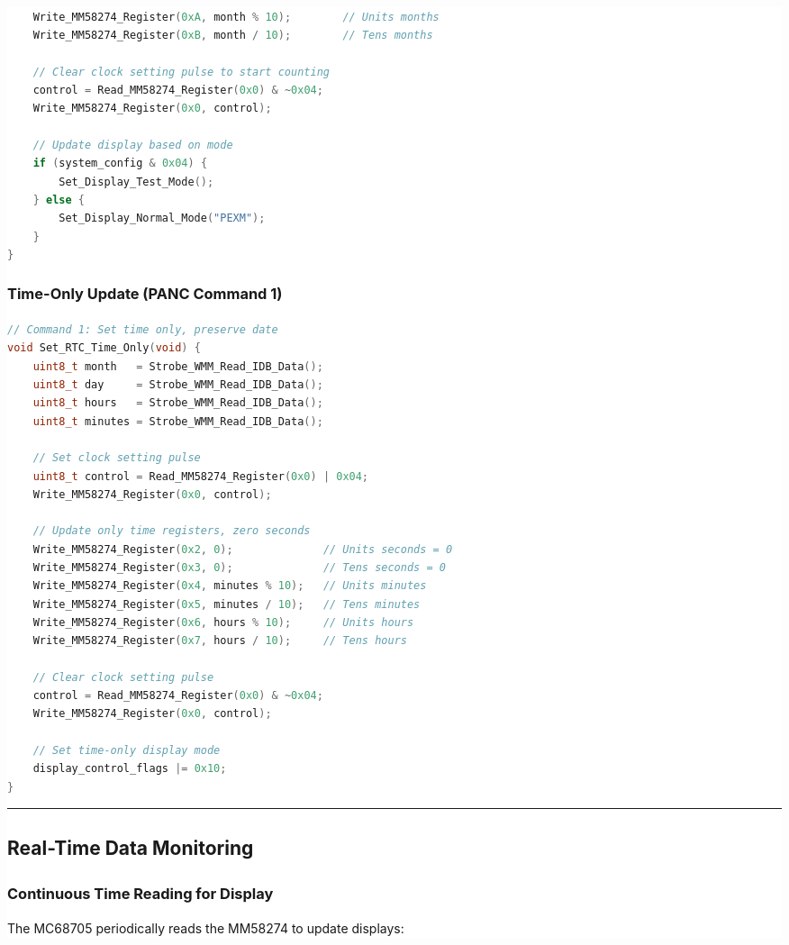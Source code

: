 ```c
    Write_MM58274_Register(0xA, month % 10);        // Units months
    Write_MM58274_Register(0xB, month / 10);        // Tens months
    
    // Clear clock setting pulse to start counting
    control = Read_MM58274_Register(0x0) & ~0x04;
    Write_MM58274_Register(0x0, control);
    
    // Update display based on mode
    if (system_config & 0x04) {
        Set_Display_Test_Mode();
    } else {
        Set_Display_Normal_Mode("PEXM");
    }
}
```

### **Time-Only Update (PANC Command 1)**
```c
// Command 1: Set time only, preserve date
void Set_RTC_Time_Only(void) {
    uint8_t month   = Strobe_WMM_Read_IDB_Data();
    uint8_t day     = Strobe_WMM_Read_IDB_Data();  
    uint8_t hours   = Strobe_WMM_Read_IDB_Data();
    uint8_t minutes = Strobe_WMM_Read_IDB_Data();
    
    // Set clock setting pulse
    uint8_t control = Read_MM58274_Register(0x0) | 0x04;
    Write_MM58274_Register(0x0, control);
    
    // Update only time registers, zero seconds
    Write_MM58274_Register(0x2, 0);              // Units seconds = 0
    Write_MM58274_Register(0x3, 0);              // Tens seconds = 0
    Write_MM58274_Register(0x4, minutes % 10);   // Units minutes
    Write_MM58274_Register(0x5, minutes / 10);   // Tens minutes
    Write_MM58274_Register(0x6, hours % 10);     // Units hours
    Write_MM58274_Register(0x7, hours / 10);     // Tens hours
    
    // Clear clock setting pulse
    control = Read_MM58274_Register(0x0) & ~0x04;
    Write_MM58274_Register(0x0, control);
    
    // Set time-only display mode
    display_control_flags |= 0x10;
}
```

---

## Real-Time Data Monitoring

### **Continuous Time Reading for Display**
The MC68705 periodically reads the MM58274 to update displays:
